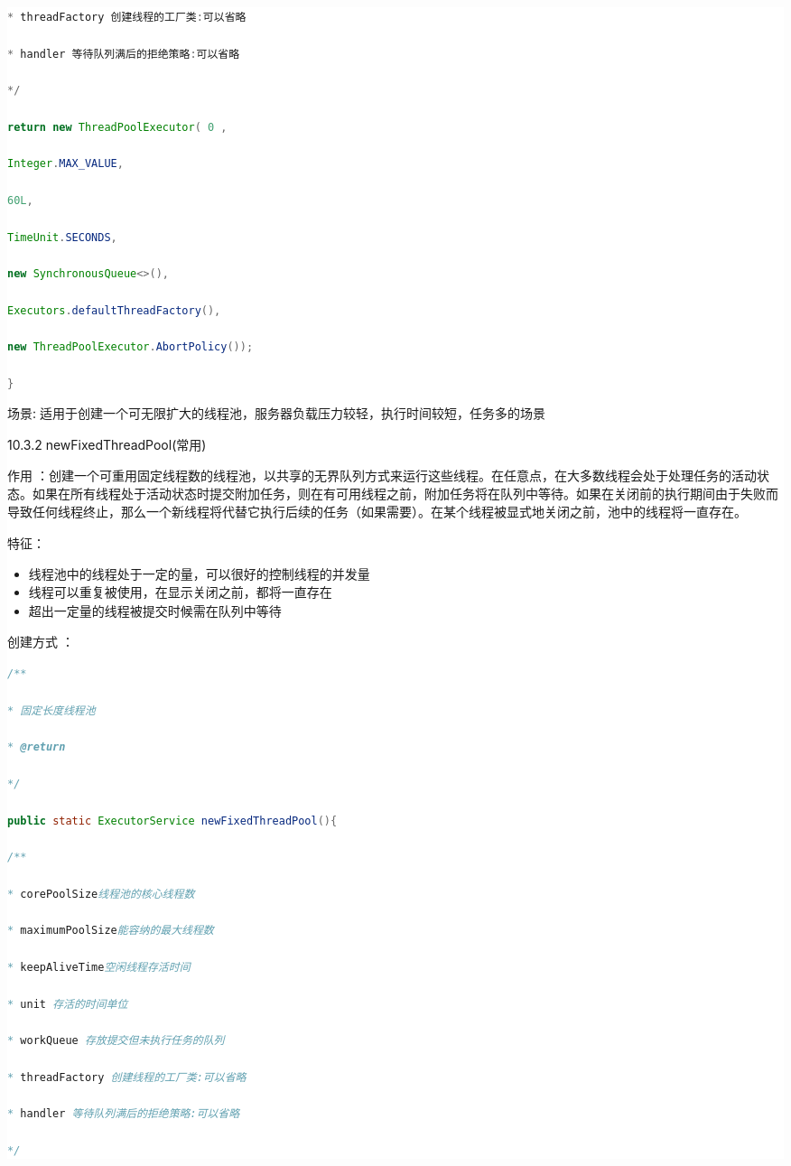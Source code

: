 ```java
* threadFactory 创建线程的工厂类:可以省略

* handler 等待队列满后的拒绝策略:可以省略

*/

return new ThreadPoolExecutor( 0 ,

Integer.MAX_VALUE,

60L,

TimeUnit.SECONDS,

new SynchronousQueue<>(),

Executors.defaultThreadFactory(),

new ThreadPoolExecutor.AbortPolicy());

}
```

场景: 适用于创建一个可无限扩大的线程池，服务器负载压力较轻，执行时间较短，任务多的场景

10.3.2 newFixedThreadPool(常用)

作用 ：创建一个可重用固定线程数的线程池，以共享的无界队列方式来运行这些线程。在任意点，在大多数线程会处于处理任务的活动状态。如果在所有线程处于活动状态时提交附加任务，则在有可用线程之前，附加任务将在队列中等待。如果在关闭前的执行期间由于失败而导致任何线程终止，那么一个新线程将代替它执行后续的任务（如果需要）。在某个线程被显式地关闭之前，池中的线程将一直存在。


特征：

- 线程池中的线程处于一定的量，可以很好的控制线程的并发量
- 线程可以重复被使用，在显示关闭之前，都将一直存在
- 超出一定量的线程被提交时候需在队列中等待

创建方式 ：

```java
/**

* 固定长度线程池

* @return

*/

public static ExecutorService newFixedThreadPool(){

/**

* corePoolSize线程池的核心线程数

* maximumPoolSize能容纳的最大线程数

* keepAliveTime空闲线程存活时间

* unit 存活的时间单位

* workQueue 存放提交但未执行任务的队列

* threadFactory 创建线程的工厂类:可以省略

* handler 等待队列满后的拒绝策略:可以省略

*/
```